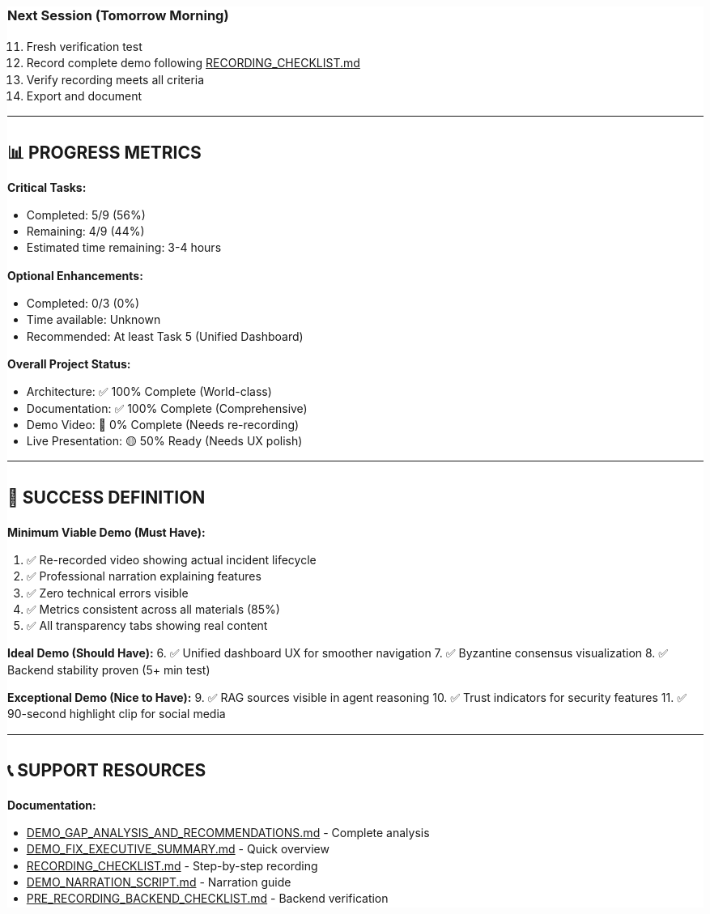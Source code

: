 ### Next Session (Tomorrow Morning)
11. Fresh verification test
12. Record complete demo following [RECORDING_CHECKLIST.md](RECORDING_CHECKLIST.md)
13. Verify recording meets all criteria
14. Export and document

---

## 📊 PROGRESS METRICS

**Critical Tasks:**
- Completed: 5/9 (56%)
- Remaining: 4/9 (44%)
- Estimated time remaining: 3-4 hours

**Optional Enhancements:**
- Completed: 0/3 (0%)
- Time available: Unknown
- Recommended: At least Task 5 (Unified Dashboard)

**Overall Project Status:**
- Architecture: ✅ 100% Complete (World-class)
- Documentation: ✅ 100% Complete (Comprehensive)
- Demo Video: 🔴 0% Complete (Needs re-recording)
- Live Presentation: 🟡 50% Ready (Needs UX polish)

---

## 🎯 SUCCESS DEFINITION

**Minimum Viable Demo (Must Have):**
1. ✅ Re-recorded video showing actual incident lifecycle
2. ✅ Professional narration explaining features
3. ✅ Zero technical errors visible
4. ✅ Metrics consistent across all materials (85%)
5. ✅ All transparency tabs showing real content

**Ideal Demo (Should Have):**
6. ✅ Unified dashboard UX for smoother navigation
7. ✅ Byzantine consensus visualization
8. ✅ Backend stability proven (5+ min test)

**Exceptional Demo (Nice to Have):**
9. ✅ RAG sources visible in agent reasoning
10. ✅ Trust indicators for security features
11. ✅ 90-second highlight clip for social media

---

## 📞 SUPPORT RESOURCES

**Documentation:**
- [DEMO_GAP_ANALYSIS_AND_RECOMMENDATIONS.md](DEMO_GAP_ANALYSIS_AND_RECOMMENDATIONS.md) - Complete analysis
- [DEMO_FIX_EXECUTIVE_SUMMARY.md](DEMO_FIX_EXECUTIVE_SUMMARY.md) - Quick overview
- [RECORDING_CHECKLIST.md](RECORDING_CHECKLIST.md) - Step-by-step recording
- [DEMO_NARRATION_SCRIPT.md](../scripts/DEMO_NARRATION_SCRIPT.md) - Narration guide
- [PRE_RECORDING_BACKEND_CHECKLIST.md](../scripts/PRE_RECORDING_BACKEND_CHECKLIST.md) - Backend verification
